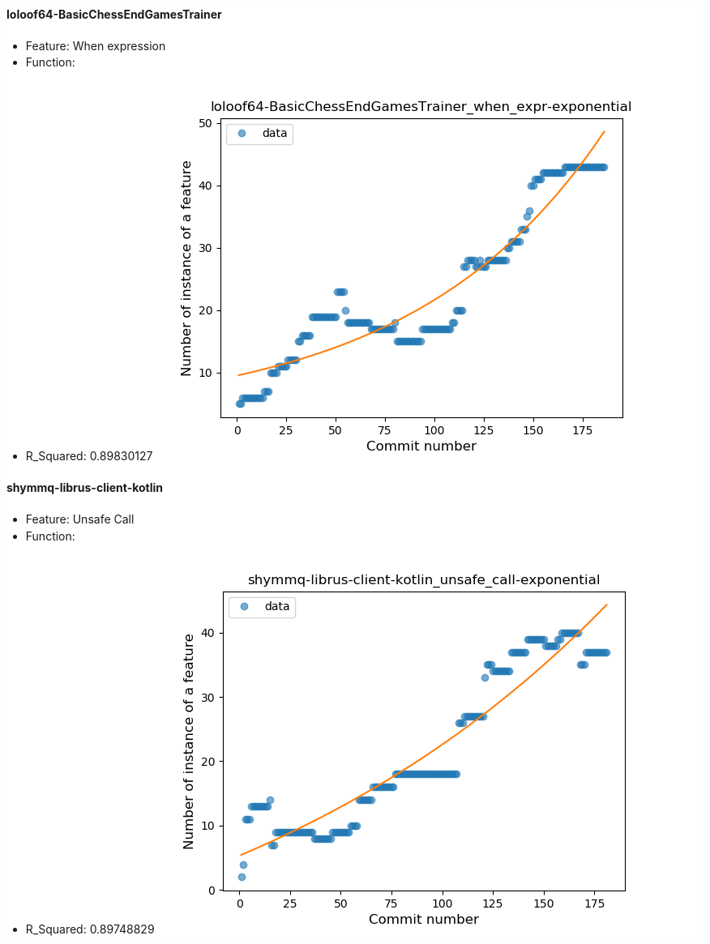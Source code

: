 #### loloof64-BasicChessEndGamesTrainer
* Feature: When expression
* Function: ![equation](http://latex.codecogs.com/svg.latex?-183.535523x%5E%7B1.010402%7D%20&plus;%202.845061)
* R_Squared: 0.89830127
 ![loloof64-BasicChessEndGamesTrainer](../plots/loloof64-BasicChessEndGamesTrainer_when_expr_T4.png)

#### shymmq-librus-client-kotlin
* Feature: Unsafe Call
* Function: ![equation](http://latex.codecogs.com/svg.latex?-677.157123x%5E%7B1.004902%7D%20&plus;%20-22.106873)
* R_Squared: 0.89748829
 ![shymmq-librus-client-kotlin](../plots/shymmq-librus-client-kotlin_unsafe_call_T4.png)
